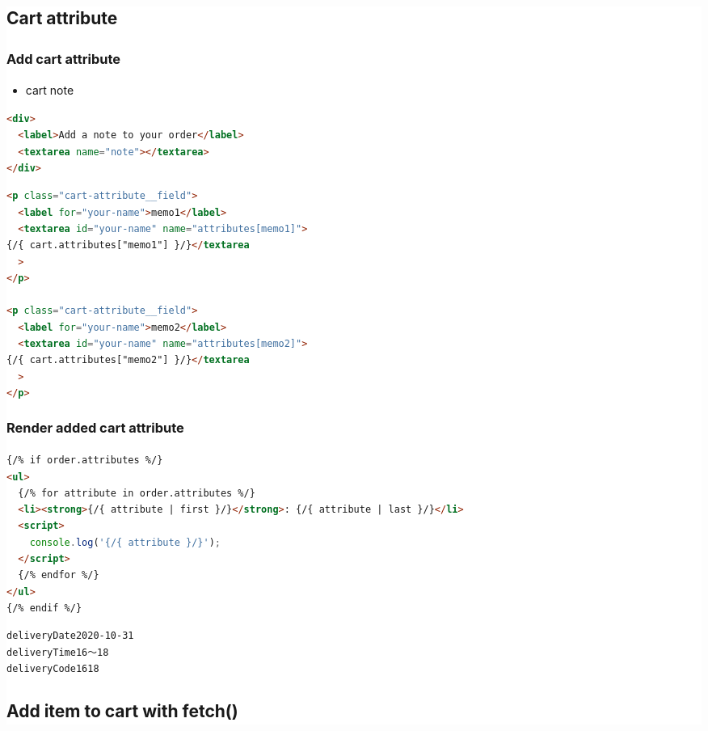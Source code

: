 ## Cart attribute

### Add cart attribute

- cart note

```html
<div>
  <label>Add a note to your order</label>
  <textarea name="note"></textarea>
</div>
```

```html
<p class="cart-attribute__field">
  <label for="your-name">memo1</label>
  <textarea id="your-name" name="attributes[memo1]">
{/{ cart.attributes["memo1"] }/}</textarea
  >
</p>

<p class="cart-attribute__field">
  <label for="your-name">memo2</label>
  <textarea id="your-name" name="attributes[memo2]">
{/{ cart.attributes["memo2"] }/}</textarea
  >
</p>
```

### Render added cart attribute

```html
{/% if order.attributes %/}
<ul>
  {/% for attribute in order.attributes %/}
  <li><strong>{/{ attribute | first }/}</strong>: {/{ attribute | last }/}</li>
  <script>
    console.log('{/{ attribute }/}');
  </script>
  {/% endfor %/}
</ul>
{/% endif %/}
```

```
deliveryDate2020-10-31
deliveryTime16～18
deliveryCode1618

```

## Add item to cart with fetch()
